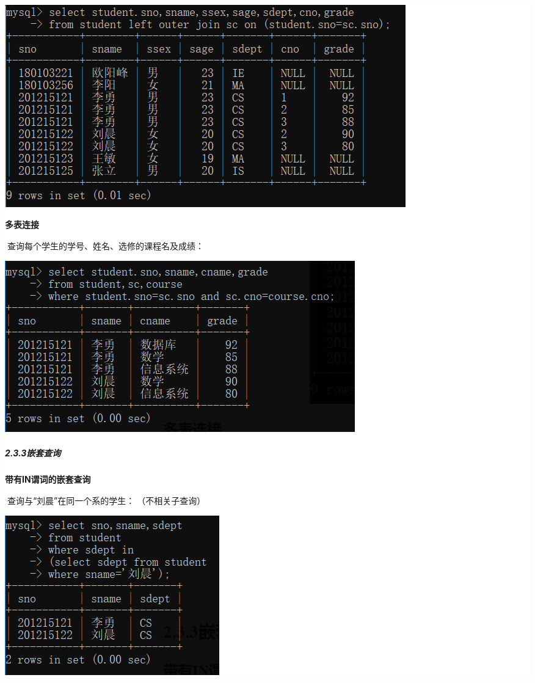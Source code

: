 ![image-20201117081735309](%E6%8A%A5%E5%91%8A.assets/image-20201117081735309.png)

**多表连接**

​	查询每个学生的学号、姓名、选修的课程名及成绩：

![image-20201117081924088](%E6%8A%A5%E5%91%8A.assets/image-20201117081924088.png)

##### 2.3.3嵌套查询

**带有IN谓词的嵌套查询**

​	查询与“刘晨”在同一个系的学生：		（不相关子查询）

![image-20201117082252536](%E6%8A%A5%E5%91%8A.assets/image-20201117082252536.png)
